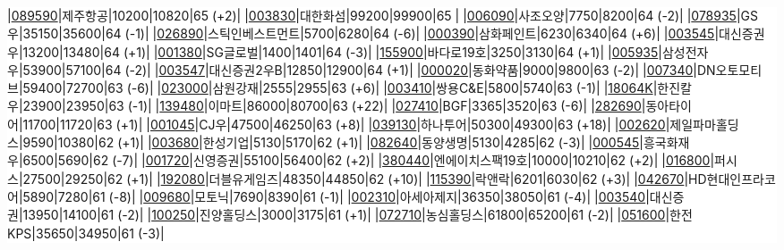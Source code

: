 |[089590](https://finance.daum.net/quotes/A089590)|제주항공|10200|10820|65 (+2)|
|[003830](https://finance.daum.net/quotes/A003830)|대한화섬|99200|99900|65 |
|[006090](https://finance.daum.net/quotes/A006090)|사조오양|7750|8200|64 (-2)|
|[078935](https://finance.daum.net/quotes/A078935)|GS우|35150|35600|64 (-1)|
|[026890](https://finance.daum.net/quotes/A026890)|스틱인베스트먼트|5700|6280|64 (-6)|
|[000390](https://finance.daum.net/quotes/A000390)|삼화페인트|6230|6340|64 (+6)|
|[003545](https://finance.daum.net/quotes/A003545)|대신증권우|13200|13480|64 (+1)|
|[001380](https://finance.daum.net/quotes/A001380)|SG글로벌|1400|1401|64 (-3)|
|[155900](https://finance.daum.net/quotes/A155900)|바다로19호|3250|3130|64 (+1)|
|[005935](https://finance.daum.net/quotes/A005935)|삼성전자우|53900|57100|64 (-2)|
|[003547](https://finance.daum.net/quotes/A003547)|대신증권2우B|12850|12900|64 (+1)|
|[000020](https://finance.daum.net/quotes/A000020)|동화약품|9000|9800|63 (-2)|
|[007340](https://finance.daum.net/quotes/A007340)|DN오토모티브|59400|72700|63 (-6)|
|[023000](https://finance.daum.net/quotes/A023000)|삼원강재|2555|2955|63 (+6)|
|[003410](https://finance.daum.net/quotes/A003410)|쌍용C&E|5800|5740|63 (-1)|
|[18064K](https://finance.daum.net/quotes/A18064K)|한진칼우|23900|23950|63 (-1)|
|[139480](https://finance.daum.net/quotes/A139480)|이마트|86000|80700|63 (+22)|
|[027410](https://finance.daum.net/quotes/A027410)|BGF|3365|3520|63 (-6)|
|[282690](https://finance.daum.net/quotes/A282690)|동아타이어|11700|11720|63 (+1)|
|[001045](https://finance.daum.net/quotes/A001045)|CJ우|47500|46250|63 (+8)|
|[039130](https://finance.daum.net/quotes/A039130)|하나투어|50300|49300|63 (+18)|
|[002620](https://finance.daum.net/quotes/A002620)|제일파마홀딩스|9590|10380|62 (+1)|
|[003680](https://finance.daum.net/quotes/A003680)|한성기업|5130|5170|62 (+1)|
|[082640](https://finance.daum.net/quotes/A082640)|동양생명|5130|4285|62 (-3)|
|[000545](https://finance.daum.net/quotes/A000545)|흥국화재우|6500|5690|62 (-7)|
|[001720](https://finance.daum.net/quotes/A001720)|신영증권|55100|56400|62 (+2)|
|[380440](https://finance.daum.net/quotes/A380440)|엔에이치스팩19호|10000|10210|62 (+2)|
|[016800](https://finance.daum.net/quotes/A016800)|퍼시스|27500|29250|62 (+1)|
|[192080](https://finance.daum.net/quotes/A192080)|더블유게임즈|48350|44850|62 (+10)|
|[115390](https://finance.daum.net/quotes/A115390)|락앤락|6201|6030|62 (+3)|
|[042670](https://finance.daum.net/quotes/A042670)|HD현대인프라코어|5890|7280|61 (-8)|
|[009680](https://finance.daum.net/quotes/A009680)|모토닉|7690|8390|61 (-1)|
|[002310](https://finance.daum.net/quotes/A002310)|아세아제지|36350|38050|61 (-4)|
|[003540](https://finance.daum.net/quotes/A003540)|대신증권|13950|14100|61 (-2)|
|[100250](https://finance.daum.net/quotes/A100250)|진양홀딩스|3000|3175|61 (+1)|
|[072710](https://finance.daum.net/quotes/A072710)|농심홀딩스|61800|65200|61 (-2)|
|[051600](https://finance.daum.net/quotes/A051600)|한전KPS|35650|34950|61 (-3)|